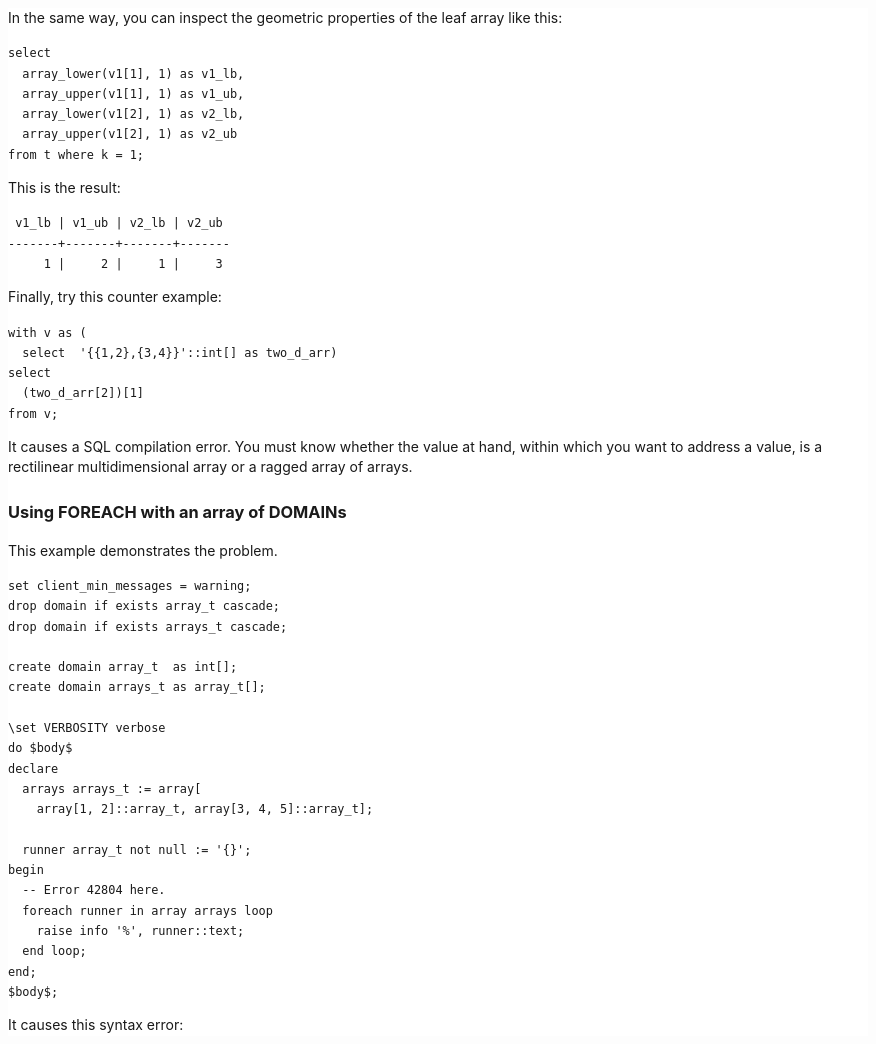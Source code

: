 ```
```
In the same way, you can inspect the geometric properties of the leaf array like this:
```plpgsql
select
  array_lower(v1[1], 1) as v1_lb,
  array_upper(v1[1], 1) as v1_ub,
  array_lower(v1[2], 1) as v2_lb,
  array_upper(v1[2], 1) as v2_ub
from t where k = 1;
```
This is the result:
```
 v1_lb | v1_ub | v2_lb | v2_ub 
-------+-------+-------+-------
     1 |     2 |     1 |     3
```
Finally, try this counter example:

```plpgsql
with v as (
  select  '{{1,2},{3,4}}'::int[] as two_d_arr)
select
  (two_d_arr[2])[1]
from v;
```
It causes a SQL compilation error. You must know whether the value at hand, within which you want to address a value,  is a rectilinear multidimensional array or a ragged array of arrays.

### Using FOREACH with an array of DOMAINs

This example demonstrates the problem.

```plpgsql
set client_min_messages = warning;
drop domain if exists array_t cascade;
drop domain if exists arrays_t cascade;

create domain array_t  as int[];
create domain arrays_t as array_t[];

\set VERBOSITY verbose
do $body$
declare
  arrays arrays_t := array[
    array[1, 2]::array_t, array[3, 4, 5]::array_t];

  runner array_t not null := '{}';
begin
  -- Error 42804 here.
  foreach runner in array arrays loop
    raise info '%', runner::text;
  end loop;
end;
$body$;
```
It causes this syntax error:
